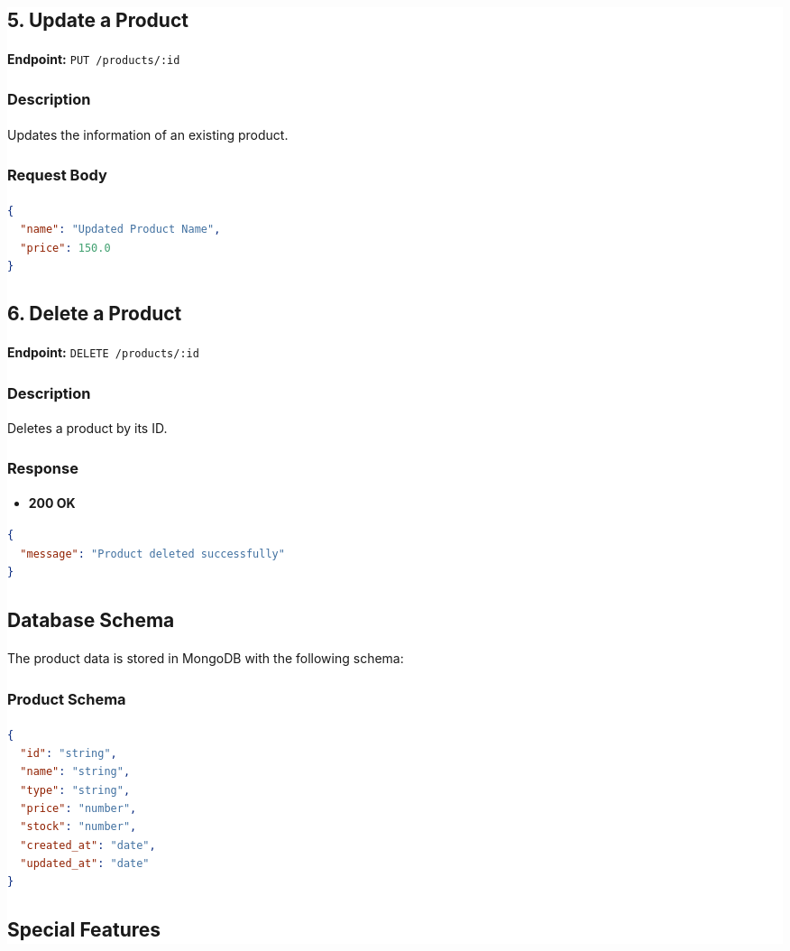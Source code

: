 ## 5. Update a Product

**Endpoint:** `PUT /products/:id`

### Description

Updates the information of an existing product.

### Request Body

```json
{
  "name": "Updated Product Name",
  "price": 150.0
}
```

## 6. Delete a Product

**Endpoint:** `DELETE /products/:id`

### Description

Deletes a product by its ID.

### Response

- **200 OK**

```json
{
  "message": "Product deleted successfully"
}
```

## Database Schema

The product data is stored in MongoDB with the following schema:

### Product Schema
```json
{
  "id": "string",
  "name": "string",
  "type": "string",
  "price": "number",
  "stock": "number",
  "created_at": "date",
  "updated_at": "date"
}
```

## Special Features
